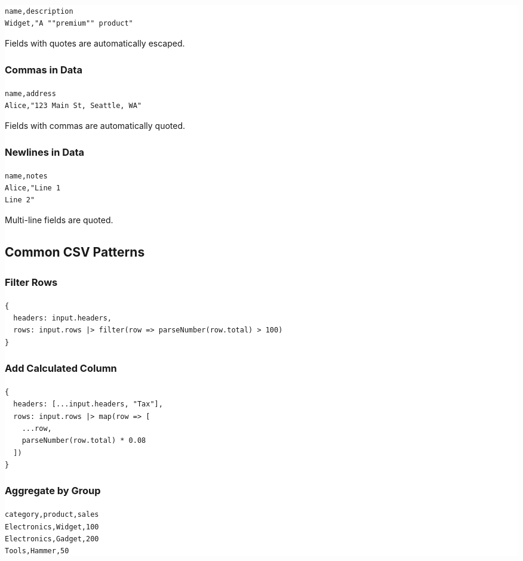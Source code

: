 ```csv
name,description
Widget,"A ""premium"" product"
```

Fields with quotes are automatically escaped.

### Commas in Data

```csv
name,address
Alice,"123 Main St, Seattle, WA"
```

Fields with commas are automatically quoted.

### Newlines in Data

```csv
name,notes
Alice,"Line 1
Line 2"
```

Multi-line fields are quoted.

## Common CSV Patterns

### Filter Rows

```utlx
{
  headers: input.headers,
  rows: input.rows |> filter(row => parseNumber(row.total) > 100)
}
```

### Add Calculated Column

```utlx
{
  headers: [...input.headers, "Tax"],
  rows: input.rows |> map(row => [
    ...row,
    parseNumber(row.total) * 0.08
  ])
}
```

### Aggregate by Group

```csv
category,product,sales
Electronics,Widget,100
Electronics,Gadget,200
Tools,Hammer,50
```

